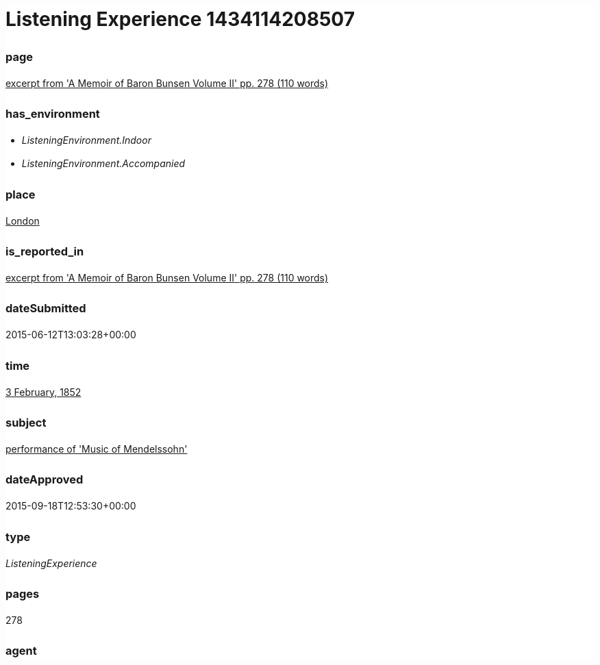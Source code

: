 # Listening Experience 1434114208507

### page


[excerpt from 'A Memoir of Baron Bunsen Volume II' pp. 278 (110 words)](#excerpt-from-'A-Memoir-of-Baron-Bunsen-Volume-II'-pp.-278-(110-words))

### has_environment

 - *ListeningEnvironment.Indoor*

 - *ListeningEnvironment.Accompanied*

### place


[London](#London)

### is_reported_in


[excerpt from 'A Memoir of Baron Bunsen Volume II' pp. 278 (110 words)](#excerpt-from-'A-Memoir-of-Baron-Bunsen-Volume-II'-pp.-278-(110-words))

### dateSubmitted


2015-06-12T13:03:28+00:00

### time


[3 February, 1852](#3-February-1852)

### subject


[performance of 'Music of Mendelssohn'](#performance-of-'Music-of-Mendelssohn')

### dateApproved


2015-09-18T12:53:30+00:00

### type


*ListeningExperience*

### pages


278

### agent
